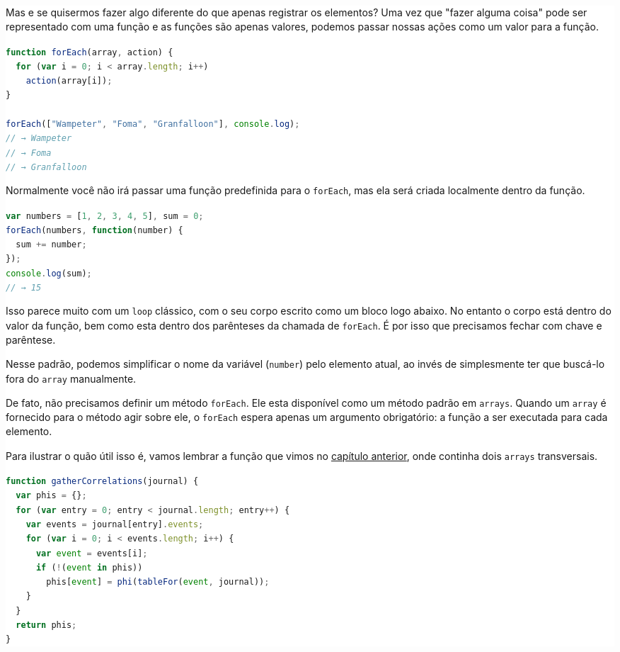 Mas e se quisermos fazer algo diferente do que apenas registrar os elementos? Uma vez que "fazer alguma coisa" pode ser representado com uma função e as funções são apenas valores, podemos passar nossas ações como um valor para a função.

```js
function forEach(array, action) {
  for (var i = 0; i < array.length; i++)
    action(array[i]);
}

forEach(["Wampeter", "Foma", "Granfalloon"], console.log);
// → Wampeter
// → Foma
// → Granfalloon
```

Normalmente você não irá passar uma função predefinida para o `forEach`, mas ela será criada localmente dentro da função.

```js
var numbers = [1, 2, 3, 4, 5], sum = 0;
forEach(numbers, function(number) {
  sum += number;
});
console.log(sum);
// → 15
```

Isso parece muito com um `loop` clássico, com o seu corpo escrito como um bloco logo abaixo. No entanto o corpo está dentro do valor da função, bem como esta dentro dos parênteses da chamada de `forEach`. É por isso que precisamos fechar com chave e parêntese.

Nesse padrão, podemos simplificar o nome da variável (`number`) pelo elemento atual, ao invés de simplesmente ter que buscá-lo fora do `array` manualmente.

De fato, não precisamos definir um método `forEach`. Ele esta disponível como um método padrão em `arrays`. Quando um `array` é fornecido para o método agir sobre ele, o `forEach` espera apenas um argumento obrigatório: a função a ser executada para cada elemento.

Para ilustrar o quão útil isso é, vamos lembrar a função que vimos no [capítulo anterior](./04-estrutura-de-ordem-superior), onde continha dois `arrays` transversais.

```js
function gatherCorrelations(journal) {
  var phis = {};
  for (var entry = 0; entry < journal.length; entry++) {
    var events = journal[entry].events;
    for (var i = 0; i < events.length; i++) {
      var event = events[i];
      if (!(event in phis))
        phis[event] = phi(tableFor(event, journal));
    }
  }
  return phis;
}
```
